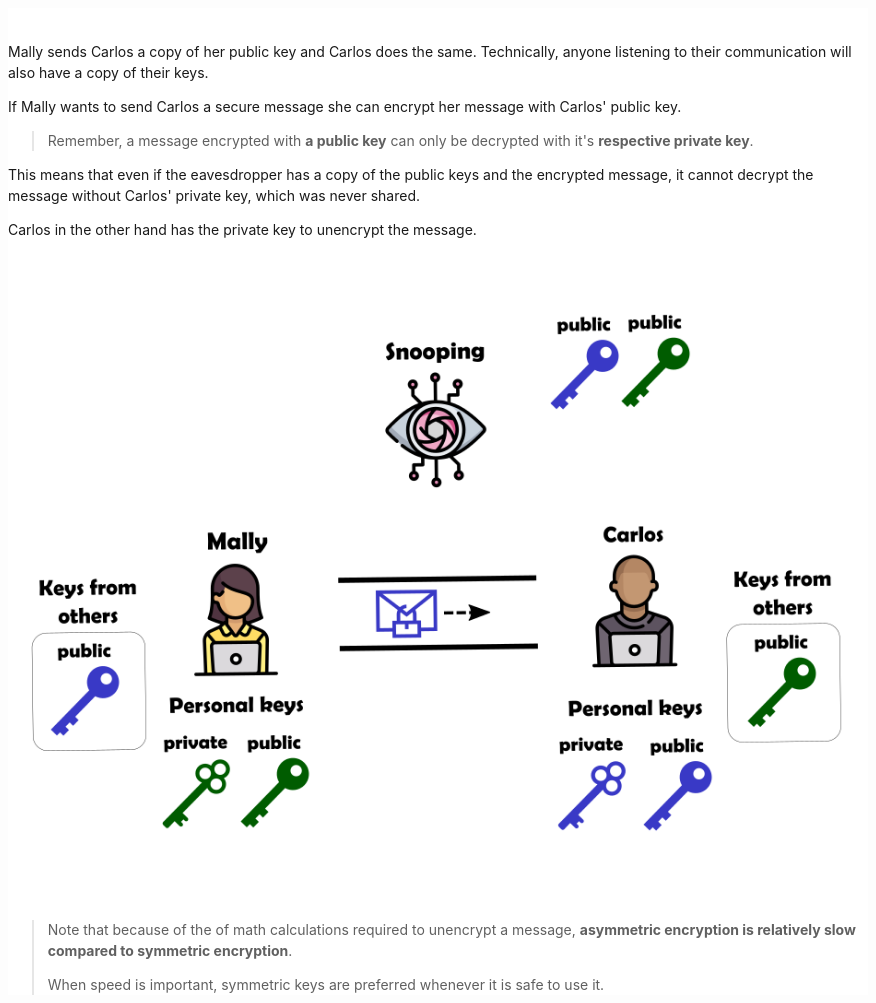 <br>

Mally sends Carlos a copy of her public key and Carlos does the same. Technically, anyone listening to their communication will also have a copy of their keys.

If Mally wants to send Carlos a secure message she can encrypt her message with Carlos' public key.

> Remember, a message encrypted with **a public key** can only be decrypted with it's **respective private key**.



This means that even if the eavesdropper has a copy of the public keys and the encrypted message, it cannot decrypt the message without Carlos' private key, which was never shared.

Carlos in the other hand has the private key to unencrypt the message.

<br>

![Both users have exchanged public keys but their exchanged messages cannot be decrypted by the snooper](assets/key-exchange-complete.png)

<br>

> Note that because of the of math calculations required to unencrypt a message, **asymmetric encryption is relatively slow compared to symmetric encryption**.
>
> When speed is important, symmetric keys are preferred whenever it is safe to use it.
